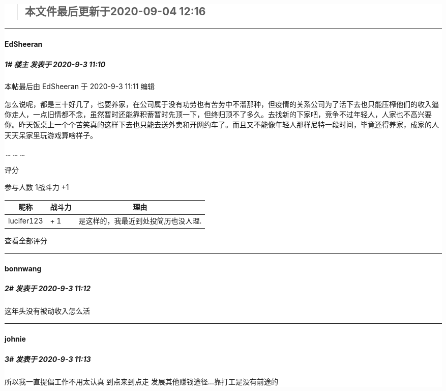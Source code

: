 > ## **本文件最后更新于2020-09-04 12:16** 



*****

####  EdSheeran  
##### 1#       楼主       发表于 2020-9-3 11:10



 本帖最后由 EdSheeran 于 2020-9-3 11:11 编辑 

怎么说呢，都是三十好几了，也要养家，在公司属于没有功劳也有苦劳中不溜那种，但疫情的关系公司为了活下去也只能压榨他们的收入逼你走人，一点旧情都不念，虽然暂时还能靠积蓄暂时先顶一下，但终归顶不了多久。去找新的下家吧，竞争不过年轻人，人家也不高兴要你。昨天饭桌上一个个苦笑真的这样下去也只能去送外卖和开网约车了。而且又不能像年轻人那样尼特一段时间，毕竟还得养家，成家的人天天呆家里玩游戏算啥样子。



﹍﹍﹍

评分





 参与人数 1战斗力 +1

|昵称|战斗力|理由|
|----|---|---|
| lucifer123| + 1|是这样的，我最近到处投简历也没人理.|



查看全部评分






*****

####  bonnwang  
##### 2#       发表于 2020-9-3 11:12




这年头没有被动收入怎么活







*****

####  johnie  
##### 3#       发表于 2020-9-3 11:13




所以我一直提倡工作不用太认真 到点来到点走 发展其他赚钱途径…靠打工是没有前途的

